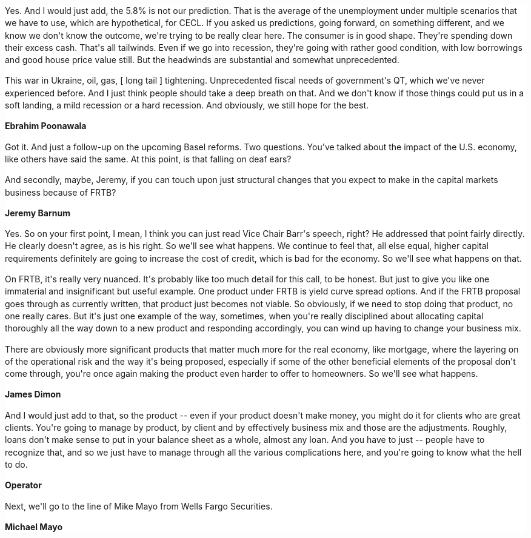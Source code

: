 Yes. And I would just add, the 5.8% is not our prediction. That is the average of the unemployment under multiple scenarios that we have to use, which are hypothetical, for CECL. If you asked us predictions, going forward, on something different, and we know we don't know the outcome, we're trying to be really clear here. The consumer is in good shape. They're spending down their excess cash. That's all tailwinds. Even if we go into recession, they're going with rather good condition, with low borrowings and good house price value still. But the headwinds are substantial and somewhat unprecedented. 

This war in Ukraine, oil, gas, [ long tail ] tightening. Unprecedented fiscal needs of government's QT, which we've never experienced before. And I just think people should take a deep breath on that. And we don't know if those things could put us in a soft landing, a mild recession or a hard recession. And obviously, we still hope for the best.

**Ebrahim Poonawala**

Got it. And just a follow-up on the upcoming Basel reforms. Two questions. You've talked about the impact of the U.S. economy, like others have said the same. At this point, is that falling on deaf ears? 

And secondly, maybe, Jeremy, if you can touch upon just structural changes that you expect to make in the capital markets business because of FRTB?

**Jeremy Barnum**

Yes. So on your first point, I mean, I think you can just read Vice Chair Barr's speech, right? He addressed that point fairly directly. He clearly doesn't agree, as is his right. So we'll see what happens. We continue to feel that, all else equal, higher capital requirements definitely are going to increase the cost of credit, which is bad for the economy. So we'll see what happens on that. 

On FRTB, it's really very nuanced. It's probably like too much detail for this call, to be honest. But just to give you like one immaterial and insignificant but useful example. One product under FRTB is yield curve spread options. And if the FRTB proposal goes through as currently written, that product just becomes not viable. So obviously, if we need to stop doing that product, no one really cares. But it's just one example of the way, sometimes, when you're really disciplined about allocating capital thoroughly all the way down to a new product and responding accordingly, you can wind up having to change your business mix. 

There are obviously more significant products that matter much more for the real economy, like mortgage, where the layering on of the operational risk and the way it's being proposed, especially if some of the other beneficial elements of the proposal don't come through, you're once again making the product even harder to offer to homeowners. So we'll see what happens.

**James Dimon**

And I would just add to that, so the product -- even if your product doesn't make money, you might do it for clients who are great clients. You're going to manage by product, by client and by effectively business mix and those are the adjustments. Roughly, loans don't make sense to put in your balance sheet as a whole, almost any loan. And you have to just -- people have to recognize that, and so we just have to manage through all the various complications here, and you're going to know what the hell to do.

**Operator**

Next, we'll go to the line of Mike Mayo from Wells Fargo Securities.

**Michael Mayo**
